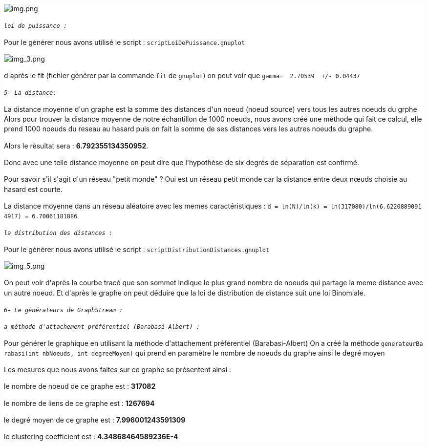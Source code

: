 ![img.png](distribution/img.png)

_`loi de puissance :`_

Pour le générer nous avons utilisé le script : `scriptLoiDePuissance.gnuplot`

![img_3.png](distribution/img_3.png)

d'aprés le fit (fichier générer par la commande `fit` de `gnuplot`) on peut voir que `gamma=  2.70539  +/- 0.04437` 

_`5- La distance:`_

La distance moyenne d'un graphe est la somme des distances d'un noeud (noeud source) vers tous les autres noeuds du grphe
Alors pour trouver la distance moyenne de notre échantillon de 1000 noeuds, nous avons créé une méthode qui fait ce calcul, elle prend 1000 noeuds du reseau au hasard
 puis on fait la somme de ses distances vers les autres noeuds du graphe.

Alors le résultat sera : **6.792355134350952**.

Donc avec une telle distance moyenne on peut dire que l'hypothèse de six degrés de séparation est confirmé.

Pour savoir s'il s'agit d'un réseau "petit monde" ? Oui est un réseau petit monde car la distance entre deux
nœuds choisie au hasard est courte.

La distance moyenne dans un réseau aléatoire avec les memes caractéristiques :
`d = ln(N)/ln(k) = ln(317080)/ln(6.62208890914917) = 6.70061181886`

_`la distribution des distances :`_

Pour le générer nous avons utilisé le script : `scriptDistributionDistances.gnuplot`


![img_5.png](distribution/img_5.png)

 On peut voir d'après la courbe tracé que son sommet indique le plus grand nombre de
noeuds qui partage la meme distance avec un autre noeud. Et d'après le graphe on peut déduire que
 la loi de distribution de distance suit une loi Binomiale.

_`6- Le générateurs de GraphStream :`_

_`a méthode d'attachement préférentiel (Barabasi-Albert) :`_

Pour générer le graphique en utilisant la méthode d'attachement préférentiel (Barabasi-Albert) 
On a créé la méthode `generateurBarabasi(int nbNoeuds, int degreeMoyen)` qui prend en paramètre le nombre de noeuds du graphe ainsi le degré moyen 

Les mesures que nous avons faites sur ce graphe se présentent ainsi : 

le nombre de noeud de ce graphe est : **317082**

le nombre de liens de ce graphe est : **1267694**

le degré moyen de ce graphe est : **7.996001243591309**

le clustering coefficient est : **4.34868464589236E-4**
